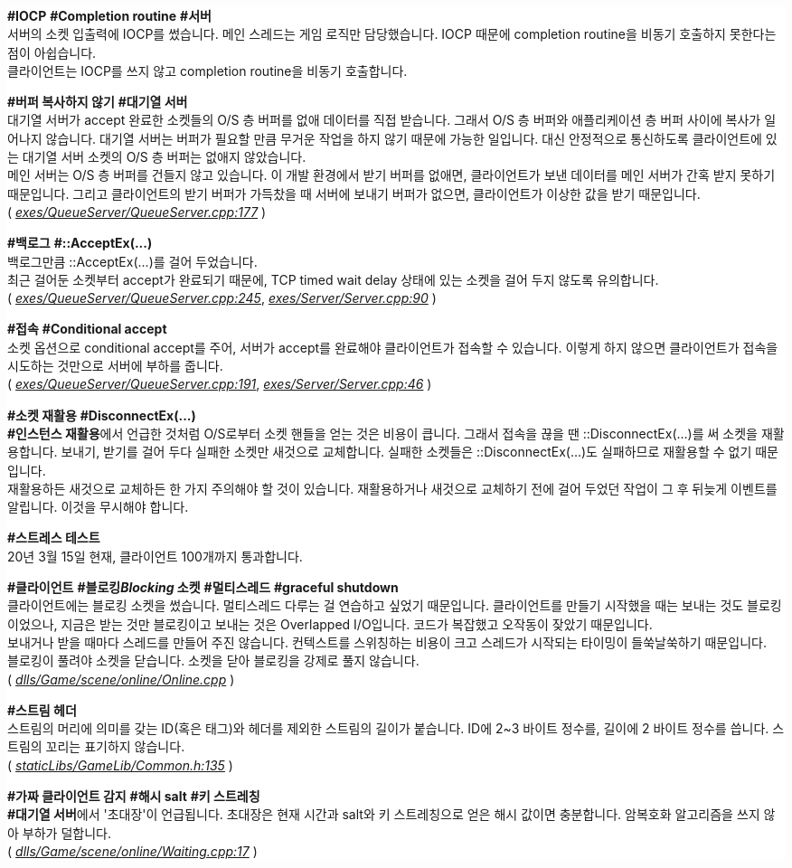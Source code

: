 **#IOCP** **#Completion routine** **#서버**   
  서버의 소켓 입출력에 IOCP를 썼습니다.  메인 스레드는 게임 로직만 담당했습니다.  IOCP 때문에 completion routine을 비동기 호출하지 못한다는 점이 아쉽습니다.   
  클라이언트는 IOCP를 쓰지 않고 completion routine을 비동기 호출합니다.

**#버퍼 복사하지 않기** **#대기열 서버**   
  대기열 서버가 accept 완료한 소켓들의 O/S 층 버퍼를 없애 데이터를 직접 받습니다.  그래서 O/S 층 버퍼와 애플리케이션 층 버퍼 사이에 복사가 일어나지 않습니다.  대기열 서버는 버퍼가 필요할 만큼 무거운 작업을 하지 않기 때문에 가능한 일입니다.  대신 안정적으로 통신하도록 클라이언트에 있는 대기열 서버 소켓의 O/S 층 버퍼는 없애지 않았습니다.   
  메인 서버는 O/S 층 버퍼를 건들지 않고 있습니다.  이 개발 환경에서 받기 버퍼를 없애면, 클라이언트가 보낸 데이터를 메인 서버가 간혹 받지 못하기 때문입니다.  그리고 클라이언트의 받기 버퍼가 가득찼을 때 서버에 보내기 버퍼가 없으면, 클라이언트가 이상한 값을 받기 때문입니다.   
( [*exes/QueueServer/QueueServer.cpp:177*](https://github.com/Mynsu/Sirtet_SFML/blob/9a5e461624dd15256a1f22c75fd294aef88ab21d/exes/QueueServer/QueueServer.cpp#L177) )

**#백로그** **#::AcceptEx(...)**   
  백로그만큼 ::AcceptEx(...)를 걸어 두었습니다.   
  최근 걸어둔 소켓부터 accept가 완료되기 때문에, TCP timed wait delay 상태에 있는 소켓을 걸어 두지 않도록 유의합니다.   
( [*exes/QueueServer/QueueServer.cpp:245*](https://github.com/Mynsu/Sirtet_SFML/blob/9a5e461624dd15256a1f22c75fd294aef88ab21d/exes/QueueServer/QueueServer.cpp#L245), [*exes/Server/Server.cpp:90*](https://github.com/Mynsu/Sirtet_SFML/blob/9a5e461624dd15256a1f22c75fd294aef88ab21d/exes/Server/Server.cpp#L90) )

**#접속** **#Conditional accept**   
  소켓 옵션으로 conditional accept를 주어, 서버가 accept를 완료해야 클라이언트가 접속할 수 있습니다.  이렇게 하지 않으면 클라이언트가 접속을 시도하는 것만으로 서버에 부하를 줍니다.   
( [*exes/QueueServer/QueueServer.cpp:191*](https://github.com/Mynsu/Sirtet_SFML/blob/9a5e461624dd15256a1f22c75fd294aef88ab21d/exes/QueueServer/QueueServer.cpp#L191), [*exes/Server/Server.cpp:46*](https://github.com/Mynsu/Sirtet_SFML/blob/9a5e461624dd15256a1f22c75fd294aef88ab21d/exes/Server/Server.cpp#L46) )

**#소켓 재활용** **#DisconnectEx(...)**   
  **#인스턴스 재활용**에서 언급한 것처럼 O/S로부터 소켓 핸들을 얻는 것은 비용이 큽니다.  그래서 접속을 끊을 땐 ::DisconnectEx(...)를 써 소켓을 재활용합니다.  보내기, 받기를 걸어 두다 실패한 소켓만 새것으로 교체합니다.  실패한 소켓들은 ::DisconnectEx(...)도 실패하므로 재활용할 수 없기 때문입니다.   
  재활용하든 새것으로 교체하든 한 가지 주의해야 할 것이 있습니다.  재활용하거나 새것으로 교체하기 전에 걸어 두었던 작업이 그 후 뒤늦게 이벤트를 알립니다.  이것을 무시해야 합니다.

**#스트레스 테스트**   
  20년 3월 15일 현재, 클라이언트 100개까지 통과합니다.   

**#클라이언트** **#블로킹*Blocking* 소켓** **#멀티스레드** **#graceful shutdown**   
  클라이언트에는 블로킹 소켓을 썼습니다.  멀티스레드 다루는 걸 연습하고 싶었기 때문입니다.  클라이언트를 만들기 시작했을 때는 보내는 것도 블로킹이었으나, 지금은 받는 것만 블로킹이고 보내는 것은 Overlapped I/O입니다. 코드가 복잡했고 오작동이 잦았기 때문입니다.   
  보내거나 받을 때마다 스레드를 만들어 주진 않습니다.  컨텍스트를 스위칭하는 비용이 크고 스레드가 시작되는 타이밍이 들쑥날쑥하기 때문입니다.   
  블로킹이 풀려야 소켓을 닫습니다.  소켓을 닫아 블로킹을 강제로 풀지 않습니다.   
( [*dlls/Game/scene/online/Online.cpp*](https://github.com/Mynsu/Sirtet_SFML/blob/master/dlls/Game/scene/online/Online.cpp) )

**#스트림 헤더**   
  스트림의 머리에 의미를 갖는 ID(혹은 태그)와 헤더를 제외한 스트림의 길이가 붙습니다.  ID에 2~3 바이트 정수를, 길이에 2 바이트 정수를 씁니다.  스트림의 꼬리는 표기하지 않습니다.   
( [_staticLibs/GameLib/Common.h:135_](https://github.com/Mynsu/Sirtet_SFML/blob/9a5e461624dd15256a1f22c75fd294aef88ab21d/staticLibs/GameLib/Common.h#L135) )

**#가짜 클라이언트 감지** **#해시 salt** **#키 스트레칭**   
  **#대기열 서버**에서 '초대장'이 언급됩니다.  초대장은 현재 시간과 salt와 키 스트레칭으로 얻은 해시 값이면 충분합니다.  암복호화 알고리즘을 쓰지 않아 부하가 덜합니다.   
( [*dlls/Game/scene/online/Waiting.cpp:17*](https://github.com/Mynsu/Sirtet_SFML/blob/9a5e461624dd15256a1f22c75fd294aef88ab21d/dlls/Game/scene/online/Waiting.cpp#L17) )
